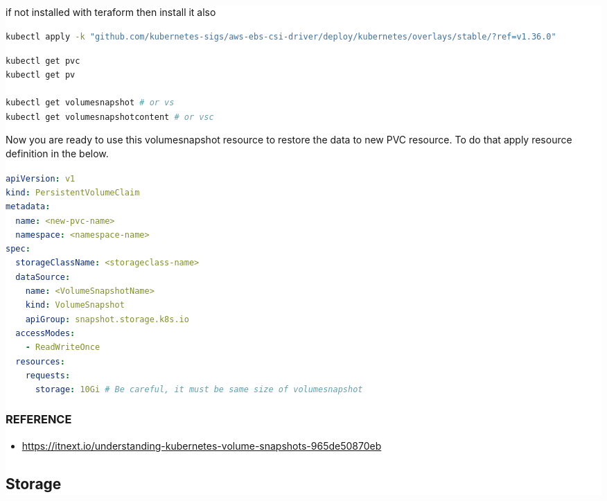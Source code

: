 if not installed with teraform then install it also

```bash
kubectl apply -k "github.com/kubernetes-sigs/aws-ebs-csi-driver/deploy/kubernetes/overlays/stable/?ref=v1.36.0"
```

```bash
kubectl get pvc
kubectl get pv

kubectl get volumesnapshot # or vs
kubectl get volumesnapshotcontent # or vsc
```

Now you are ready to use this volumesnapshot resource to restore the data to new PVC resource. To do that apply resource definition in the below.

```yaml
apiVersion: v1
kind: PersistentVolumeClaim
metadata:
  name: <new-pvc-name>
  namespace: <namespace-name>
spec:
  storageClassName: <storageclass-name>
  dataSource:
    name: <VolumeSnapshotName>
    kind: VolumeSnapshot
    apiGroup: snapshot.storage.k8s.io
  accessModes:
    - ReadWriteOnce
  resources:
    requests:
      storage: 10Gi # Be careful, it must be same size of volumesnapshot
```

### REFERENCE

- https://itnext.io/understanding-kubernetes-volume-snapshots-965de50870eb

## Storage
